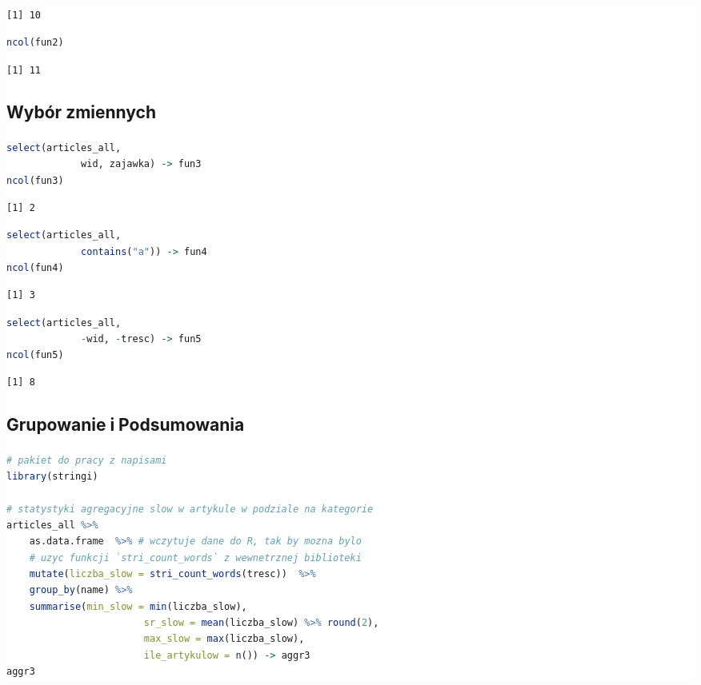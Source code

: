 ```
[1] 10
```

```r
ncol(fun2) 
```

```
[1] 11
```

## Wybór zmiennych


```r
select(articles_all,
			 wid, zajawka) -> fun3
ncol(fun3)
```

```
[1] 2
```

```r
select(articles_all,
			 contains("a")) -> fun4
ncol(fun4)
```

```
[1] 3
```

```r
select(articles_all,
			 -wid, -tresc) -> fun5
ncol(fun5)
```

```
[1] 8
```


## Grupowanie i Podsumowania


```r
# pakiet do pracy z napisami
library(stringi)

# statystyki agregacyjne slow w artykule w podziale na kategorie
articles_all %>%
	as.data.frame  %>% # wczytuje dane do R, tak by mozna bylo
	# uzyc funkcji `stri_count_words` z wewnetrznej biblioteki
	mutate(liczba_slow = stri_count_words(tresc))  %>%
	group_by(name) %>%
	summarise(min_slow = min(liczba_slow),
						sr_slow = mean(liczba_slow) %>% round(2),
						max_slow = max(liczba_slow),
						ile_artykulow = n()) -> aggr3
aggr3
```
